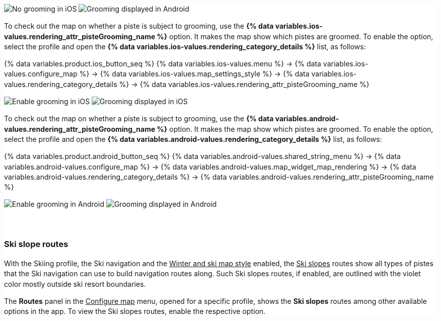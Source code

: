 ![No grooming in iOS](@site/static/img/plugins/ski-maps/ios_no_grooming.png) ![Grooming displayed in Android](@site/static/img/plugins/ski-maps/and_yes_grooming.png)

</TabItem>

<TabItem value="ios" label="iOS">

To check out the map on whether a piste is subject to grooming, use the **{% data variables.ios-values.rendering_attr_pisteGrooming_name %}** option. It makes the map show which pistes are groomed. To enable the option, select the profile and open the **{% data variables.ios-values.rendering_category_details %}** list, as follows: 

{% data variables.product.ios_button_seq %} {% data variables.ios-values.menu %} → {% data variables.ios-values.configure_map %} → {% data variables.ios-values.map_settings_style %} → {% data variables.ios-values.rendering_category_details %} → {% data variables.ios-values.rendering_attr_pisteGrooming_name %}

![Enable grooming in iOS](@site/static/img/plugins/ski-maps/ios_details_grooming.png) ![Grooming displayed in iOS](@site/static/img/plugins/ski-maps/ios_grooming_enabled.png)


</TabItem>

<TabItem value="android" label="Android">

To check out the map on whether a piste is subject to grooming, use the **{% data variables.android-values.rendering_attr_pisteGrooming_name %}** option. It makes the map show which pistes are groomed. To enable the option, select the profile and open the **{% data variables.android-values.rendering_category_details %}** list, as follows: 

{% data variables.product.android_button_seq %} {% data variables.android-values.shared_string_menu %} → {% data variables.android-values.configure_map %} → {% data variables.android-values.map_widget_map_rendering %} → {% data variables.android-values.rendering_category_details %} → {% data variables.android-values.rendering_attr_pisteGrooming_name %} 

![Enable grooming in Android](@site/static/img/plugins/ski-maps/and_enable_grooming.png) ![Grooming displayed in Android](@site/static/img/plugins/ski-maps/and_yes_grooming.png)

</TabItem>

</Tabs>


&nbsp;&nbsp;&nbsp;&nbsp;

### Ski slope routes

With the Skiing profile, the Ski navigation and the [Winter and ski map style](/docs/documentation/map/vector-maps#winter-and-ski) enabled, the [Ski slopes](/docs/documentation/map/vector-maps#routes) routes show all types of pistes that the Ski navigation can use to build navigation routes along. Such Ski slopes routes, if enabled, are outlined with the violet color mostly outside ski resort boundaries.

<Tabs groupId="operating-systems">

<TabItem value="def" label="Default" default>

The **Routes** panel in the [Configure map](/docs/documentation/map/configure-map-menu) menu, opened for a specific profile, shows the **Ski slopes** routes among other available options in the app. To view the Ski slopes routes, enable the respective option. 

